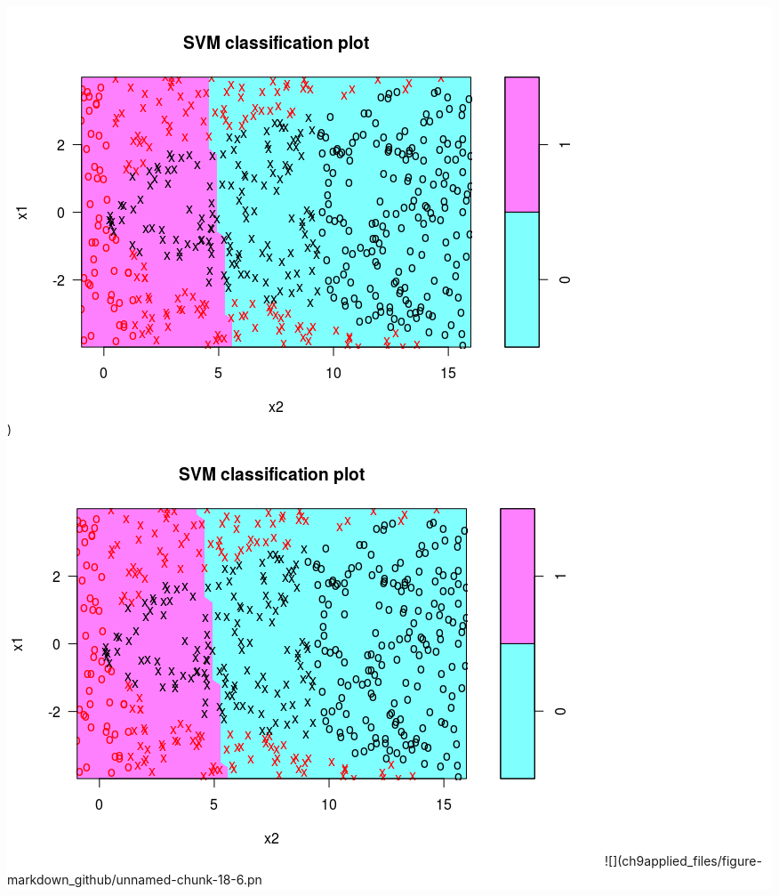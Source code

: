 )![](ch9applied_files/figure-markdown_github/unnamed-chunk-18-4.png)![](ch9applied_files/figure-markdown_github/unnamed-chunk-18-5.png)![](ch9applied_files/figure-markdown_github/unnamed-chunk-18-6.pn